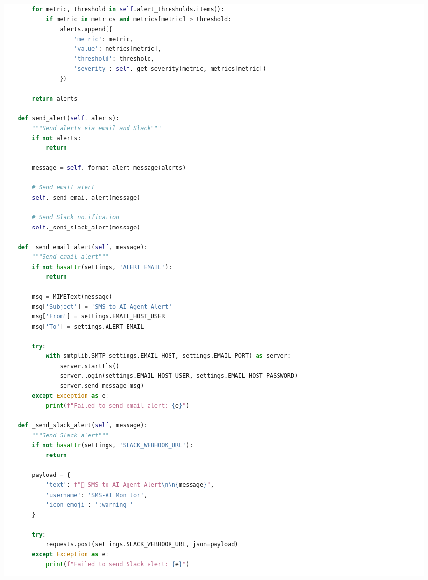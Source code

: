 ```python
        for metric, threshold in self.alert_thresholds.items():
            if metric in metrics and metrics[metric] > threshold:
                alerts.append({
                    'metric': metric,
                    'value': metrics[metric],
                    'threshold': threshold,
                    'severity': self._get_severity(metric, metrics[metric])
                })
        
        return alerts
    
    def send_alert(self, alerts):
        """Send alerts via email and Slack"""
        if not alerts:
            return
        
        message = self._format_alert_message(alerts)
        
        # Send email alert
        self._send_email_alert(message)
        
        # Send Slack notification
        self._send_slack_alert(message)
    
    def _send_email_alert(self, message):
        """Send email alert"""
        if not hasattr(settings, 'ALERT_EMAIL'):
            return
        
        msg = MIMEText(message)
        msg['Subject'] = 'SMS-to-AI Agent Alert'
        msg['From'] = settings.EMAIL_HOST_USER
        msg['To'] = settings.ALERT_EMAIL
        
        try:
            with smtplib.SMTP(settings.EMAIL_HOST, settings.EMAIL_PORT) as server:
                server.starttls()
                server.login(settings.EMAIL_HOST_USER, settings.EMAIL_HOST_PASSWORD)
                server.send_message(msg)
        except Exception as e:
            print(f"Failed to send email alert: {e}")
    
    def _send_slack_alert(self, message):
        """Send Slack alert"""
        if not hasattr(settings, 'SLACK_WEBHOOK_URL'):
            return
        
        payload = {
            'text': f"🚨 SMS-to-AI Agent Alert\n\n{message}",
            'username': 'SMS-AI Monitor',
            'icon_emoji': ':warning:'
        }
        
        try:
            requests.post(settings.SLACK_WEBHOOK_URL, json=payload)
        except Exception as e:
            print(f"Failed to send Slack alert: {e}")
```

---